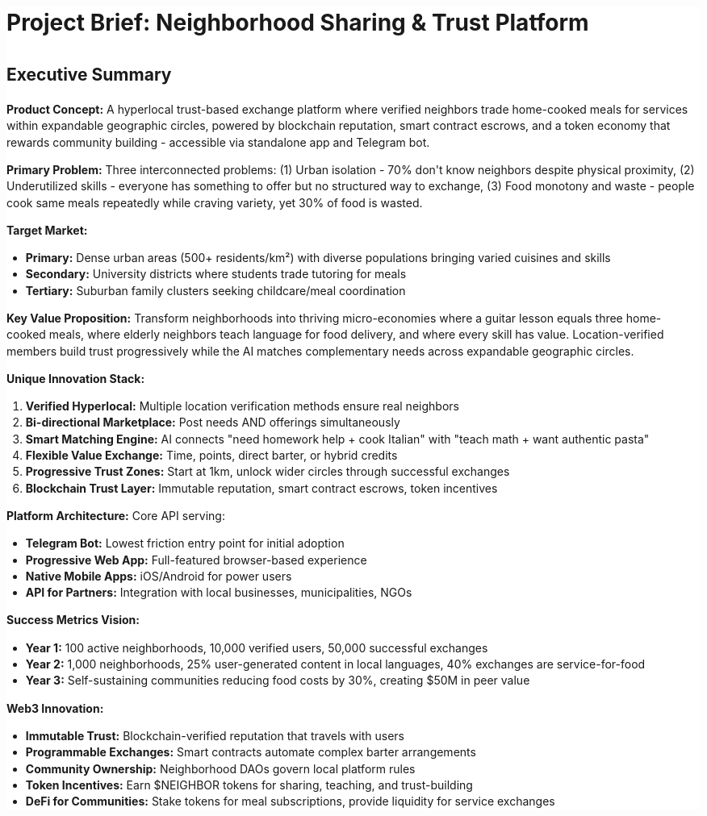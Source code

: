 # Project Brief: Neighborhood Sharing & Trust Platform

## Executive Summary

**Product Concept:** A hyperlocal trust-based exchange platform where verified neighbors trade home-cooked meals for services within expandable geographic circles, powered by blockchain reputation, smart contract escrows, and a token economy that rewards community building - accessible via standalone app and Telegram bot.

**Primary Problem:** Three interconnected problems: (1) Urban isolation - 70% don't know neighbors despite physical proximity, (2) Underutilized skills - everyone has something to offer but no structured way to exchange, (3) Food monotony and waste - people cook same meals repeatedly while craving variety, yet 30% of food is wasted.

**Target Market:** 
- **Primary:** Dense urban areas (500+ residents/km²) with diverse populations bringing varied cuisines and skills
- **Secondary:** University districts where students trade tutoring for meals
- **Tertiary:** Suburban family clusters seeking childcare/meal coordination

**Key Value Proposition:** Transform neighborhoods into thriving micro-economies where a guitar lesson equals three home-cooked meals, where elderly neighbors teach language for food delivery, and where every skill has value. Location-verified members build trust progressively while the AI matches complementary needs across expandable geographic circles.

**Unique Innovation Stack:**
1. **Verified Hyperlocal:** Multiple location verification methods ensure real neighbors
2. **Bi-directional Marketplace:** Post needs AND offerings simultaneously 
3. **Smart Matching Engine:** AI connects "need homework help + cook Italian" with "teach math + want authentic pasta"
4. **Flexible Value Exchange:** Time, points, direct barter, or hybrid credits
5. **Progressive Trust Zones:** Start at 1km, unlock wider circles through successful exchanges
6. **Blockchain Trust Layer:** Immutable reputation, smart contract escrows, token incentives

**Platform Architecture:** Core API serving:
- **Telegram Bot:** Lowest friction entry point for initial adoption
- **Progressive Web App:** Full-featured browser-based experience
- **Native Mobile Apps:** iOS/Android for power users
- **API for Partners:** Integration with local businesses, municipalities, NGOs

**Success Metrics Vision:** 
- **Year 1:** 100 active neighborhoods, 10,000 verified users, 50,000 successful exchanges
- **Year 2:** 1,000 neighborhoods, 25% user-generated content in local languages, 40% exchanges are service-for-food
- **Year 3:** Self-sustaining communities reducing food costs by 30%, creating $50M in peer value

**Web3 Innovation:**
- **Immutable Trust:** Blockchain-verified reputation that travels with users
- **Programmable Exchanges:** Smart contracts automate complex barter arrangements
- **Community Ownership:** Neighborhood DAOs govern local platform rules
- **Token Incentives:** Earn $NEIGHBOR tokens for sharing, teaching, and trust-building
- **DeFi for Communities:** Stake tokens for meal subscriptions, provide liquidity for service exchanges

